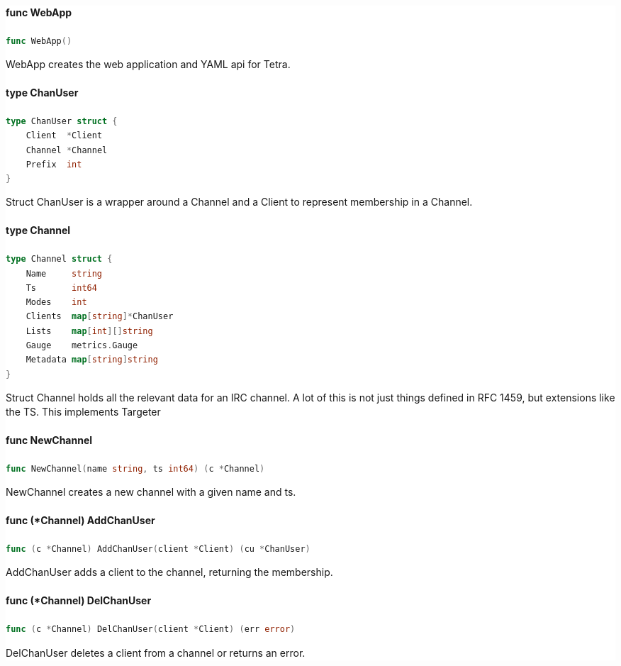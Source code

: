 #### func  WebApp

```go
func WebApp()
```
WebApp creates the web application and YAML api for Tetra.

#### type ChanUser

```go
type ChanUser struct {
	Client  *Client
	Channel *Channel
	Prefix  int
}
```

Struct ChanUser is a wrapper around a Channel and a Client to represent
membership in a Channel.

#### type Channel

```go
type Channel struct {
	Name     string
	Ts       int64
	Modes    int
	Clients  map[string]*ChanUser
	Lists    map[int][]string
	Gauge    metrics.Gauge
	Metadata map[string]string
}
```

Struct Channel holds all the relevant data for an IRC channel. A lot of this is
not just things defined in RFC 1459, but extensions like the TS. This implements
Targeter

#### func  NewChannel

```go
func NewChannel(name string, ts int64) (c *Channel)
```
NewChannel creates a new channel with a given name and ts.

#### func (*Channel) AddChanUser

```go
func (c *Channel) AddChanUser(client *Client) (cu *ChanUser)
```
AddChanUser adds a client to the channel, returning the membership.

#### func (*Channel) DelChanUser

```go
func (c *Channel) DelChanUser(client *Client) (err error)
```
DelChanUser deletes a client from a channel or returns an error.
